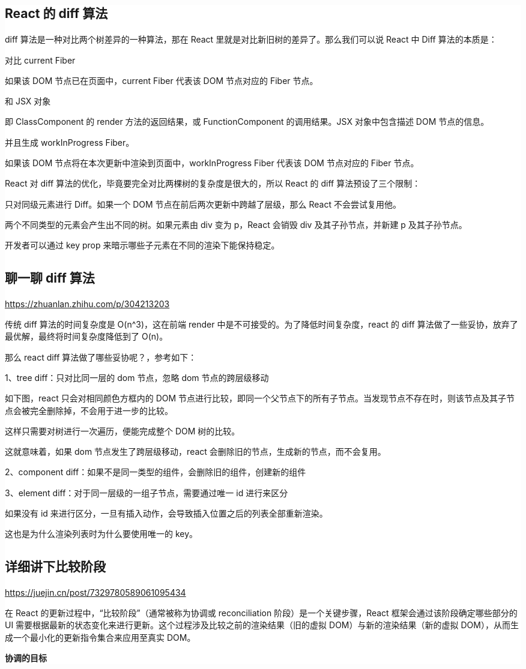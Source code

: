 

## React 的 diff 算法

diff 算法是一种对比两个树差异的一种算法，那在 React 里就是对比新旧树的差异了。那么我们可以说 React 中 Diff 算法的本质是：

对比 current Fiber

如果该 DOM 节点已在页面中，current Fiber 代表该 DOM 节点对应的 Fiber 节点。

和 JSX 对象

即 ClassComponent 的 render 方法的返回结果，或 FunctionComponent 的调用结果。JSX 对象中包含描述 DOM 节点的信息。

并且生成 workInProgress Fiber。

如果该 DOM 节点将在本次更新中渲染到页面中，workInProgress Fiber 代表该 DOM 节点对应的 Fiber 节点。

React 对 diff 算法的优化，毕竟要完全对比两棵树的复杂度是很大的，所以 React 的 diff 算法预设了三个限制：

只对同级元素进行 Diff。如果一个 DOM 节点在前后两次更新中跨越了层级，那么 React 不会尝试复用他。

两个不同类型的元素会产生出不同的树。如果元素由 div 变为 p，React 会销毁 div 及其子孙节点，并新建 p 及其子孙节点。

开发者可以通过 key prop 来暗示哪些子元素在不同的渲染下能保持稳定。



## 聊一聊 diff 算法
https://zhuanlan.zhihu.com/p/304213203

传统 diff 算法的时间复杂度是 O(n^3)，这在前端 render 中是不可接受的。为了降低时间复杂度，react 的 diff 算法做了一些妥协，放弃了最优解，最终将时间复杂度降低到了 O(n)。

那么 react diff 算法做了哪些妥协呢？，参考如下：

1、tree diff：只对比同一层的 dom 节点，忽略 dom 节点的跨层级移动

如下图，react 只会对相同颜色方框内的 DOM 节点进行比较，即同一个父节点下的所有子节点。当发现节点不存在时，则该节点及其子节点会被完全删除掉，不会用于进一步的比较。

这样只需要对树进行一次遍历，便能完成整个 DOM 树的比较。

这就意味着，如果 dom 节点发生了跨层级移动，react 会删除旧的节点，生成新的节点，而不会复用。

2、component diff：如果不是同一类型的组件，会删除旧的组件，创建新的组件

3、element diff：对于同一层级的一组子节点，需要通过唯一 id 进行来区分

如果没有 id 来进行区分，一旦有插入动作，会导致插入位置之后的列表全部重新渲染。

这也是为什么渲染列表时为什么要使用唯一的 key。


## 详细讲下比较阶段

https://juejin.cn/post/7329780589061095434

在 React 的更新过程中，“比较阶段”（通常被称为协调或 reconciliation 阶段）是一个关键步骤，React 框架会通过该阶段确定哪些部分的 UI 需要根据最新的状态变化来进行更新。这个过程涉及比较之前的渲染结果（旧的虚拟 DOM）与新的渲染结果（新的虚拟 DOM），从而生成一个最小化的更新指令集合来应用至真实 DOM。

**协调的目标**
